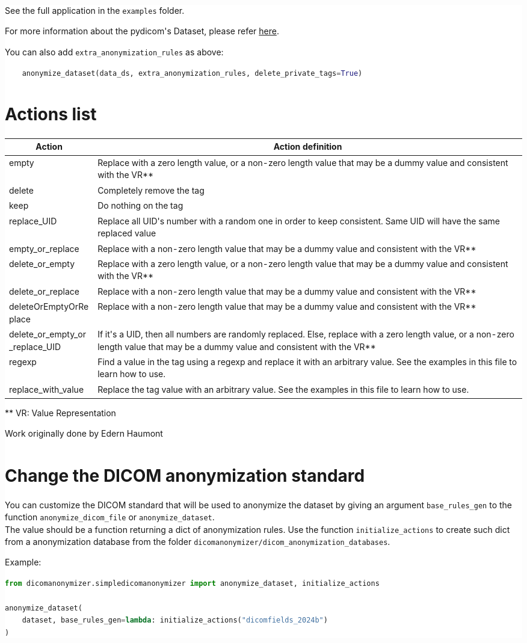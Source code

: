 See the full application in the `examples` folder.

For more information about the pydicom's Dataset, please refer [here](https://pydicom.github.io/pydicom/stable/reference/generated/pydicom.dataset.Dataset.html).

You can also add `extra_anonymization_rules` as above:
```python
    anonymize_dataset(data_ds, extra_anonymization_rules, delete_private_tags=True)
```

# Actions list

| Action | Action definition |
| --- | --- |
| empty | Replace with a zero length value, or a non-zero length value that may be a dummy value and consistent with the VR** |
| delete | Completely remove the tag |
| keep | Do nothing on the tag |
| replace_UID | Replace all UID's number with a random one in order to keep consistent. Same UID will have the same replaced value |
| empty_or_replace | Replace with a non-zero length value that may be a dummy value and consistent with the VR** |
| delete_or_empty | Replace with a zero length value, or a non-zero length value that may be a dummy value and consistent with the VR** |
| delete_or_replace | Replace with a non-zero length value that may be a dummy value and consistent with the VR** |
| deleteOrEmptyOrReplace | Replace with a non-zero length value that may be a dummy value and consistent with the VR** |
| delete_or_empty_or_replace_UID | If it's a UID, then all numbers are randomly replaced. Else, replace with a zero length value, or a non-zero length value that may be a dummy value and consistent with the VR** |
|regexp| Find a value in the tag using a regexp and replace it with an arbitrary value. See the examples in this file to learn how to use.|
|replace_with_value| Replace the tag value with an arbitrary value. See the examples in this file to learn how to use.


** VR: Value Representation

Work originally done by Edern Haumont

# Change the DICOM anonymization standard

You can customize the DICOM standard that will be used to anonymize the dataset by giving an argument `base_rules_gen` to the function `anonymize_dicom_file` or `anonymize_dataset`.  
The value should be a function returning a dict of anonymization rules. Use the function `initialize_actions` to create such dict from a anonymization database from the folder `dicomanonymizer/dicom_anonymization_databases`.

Example:
```python
from dicomanonymizer.simpledicomanonymizer import anonymize_dataset, initialize_actions

anonymize_dataset(
    dataset, base_rules_gen=lambda: initialize_actions("dicomfields_2024b")
)
```
